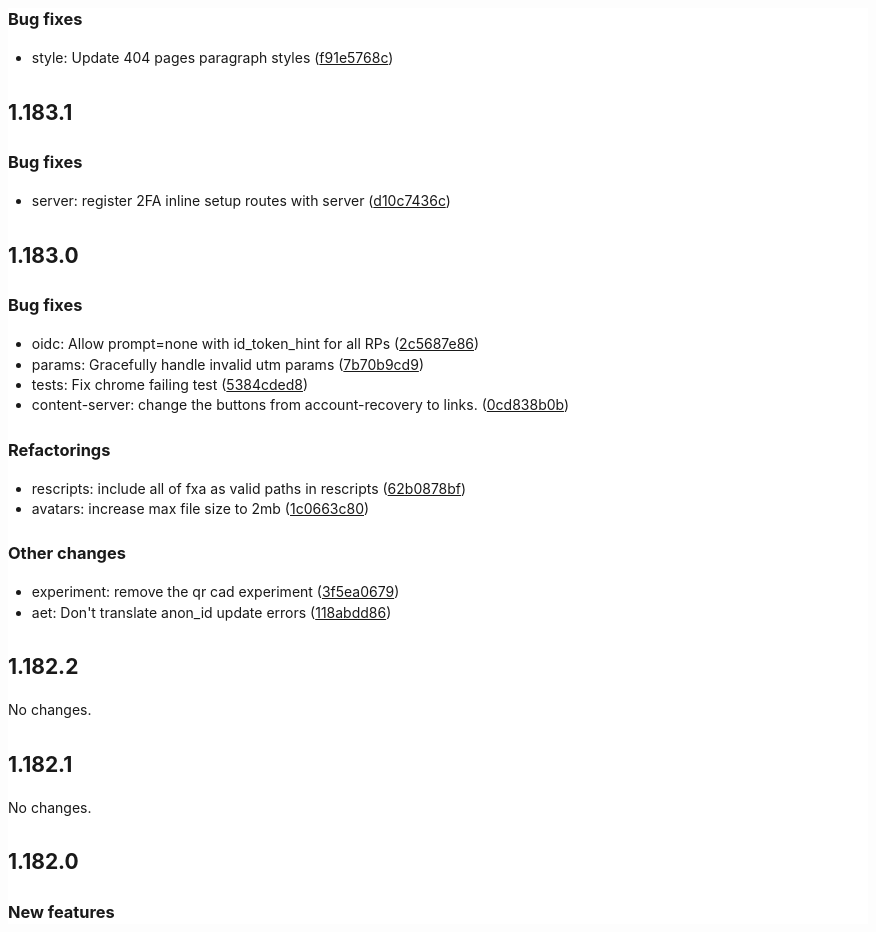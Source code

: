 ### Bug fixes

- style: Update 404 pages paragraph styles ([f91e5768c](https://github.com/mozilla/fxa/commit/f91e5768c))

## 1.183.1

### Bug fixes

- server: register 2FA inline setup routes with server ([d10c7436c](https://github.com/mozilla/fxa/commit/d10c7436c))

## 1.183.0

### Bug fixes

- oidc: Allow prompt=none with id_token_hint for all RPs ([2c5687e86](https://github.com/mozilla/fxa/commit/2c5687e86))
- params: Gracefully handle invalid utm params ([7b70b9cd9](https://github.com/mozilla/fxa/commit/7b70b9cd9))
- tests: Fix chrome failing test ([5384cded8](https://github.com/mozilla/fxa/commit/5384cded8))
- content-server: change the buttons from account-recovery to links. ([0cd838b0b](https://github.com/mozilla/fxa/commit/0cd838b0b))

### Refactorings

- rescripts: include all of fxa as valid paths in rescripts ([62b0878bf](https://github.com/mozilla/fxa/commit/62b0878bf))
- avatars: increase max file size to 2mb ([1c0663c80](https://github.com/mozilla/fxa/commit/1c0663c80))

### Other changes

- experiment: remove the qr cad experiment ([3f5ea0679](https://github.com/mozilla/fxa/commit/3f5ea0679))
- aet: Don't translate anon_id update errors ([118abdd86](https://github.com/mozilla/fxa/commit/118abdd86))

## 1.182.2

No changes.

## 1.182.1

No changes.

## 1.182.0

### New features
